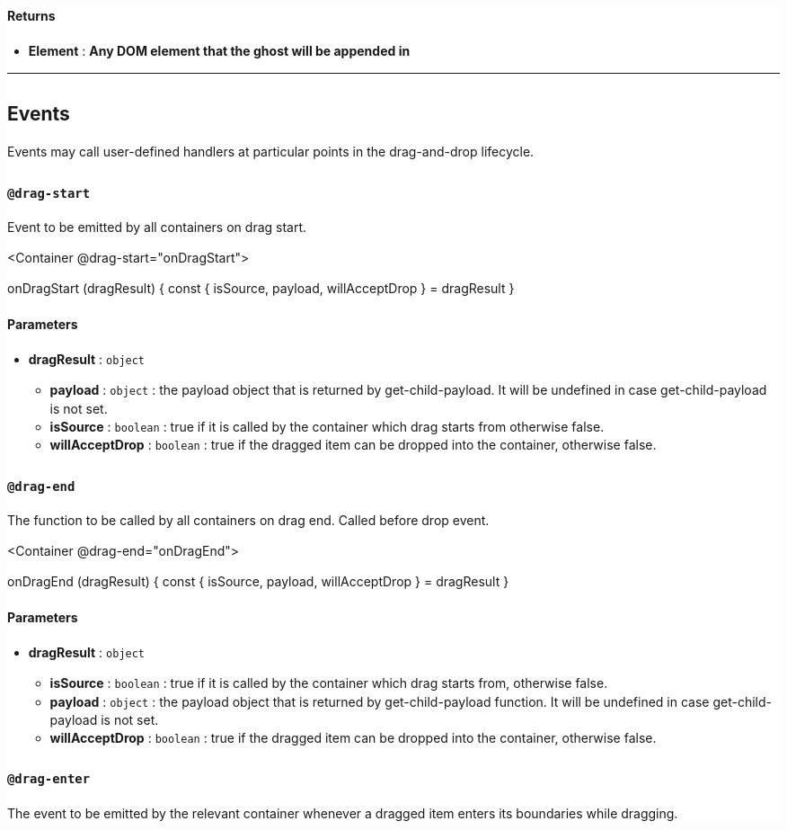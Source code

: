 #### Returns

-   **Element** : **Any DOM element that the ghost will be appended in**

* * *

Events
------

Events may call user-defined handlers at particular points in the drag-and-drop lifecycle.

### `@drag-start`

Event to be emitted by all containers on drag start.

<Container @drag-start\="onDragStart"\>

onDragStart (dragResult) {
  const { isSource, payload, willAcceptDrop } \= dragResult
}

#### Parameters

-   **dragResult** : `object`
    
    -   **payload** : `object` : the payload object that is returned by get-child-payload. It will be undefined in case get-child-payload is not set.
    -   **isSource** : `boolean` : true if it is called by the container which drag starts from otherwise false.
    -   **willAcceptDrop** : `boolean` : true if the dragged item can be dropped into the container, otherwise false.

### `@drag-end`

The function to be called by all containers on drag end. Called before drop event.

<Container @drag-end\="onDragEnd"\>

onDragEnd (dragResult) {
  const { isSource, payload, willAcceptDrop } \= dragResult
}

#### Parameters

-   **dragResult** : `object`
    
    -   **isSource** : `boolean` : true if it is called by the container which drag starts from, otherwise false.
    -   **payload** : `object` : the payload object that is returned by get-child-payload function. It will be undefined in case get-child-payload is not set.
    -   **willAcceptDrop** : `boolean` : true if the dragged item can be dropped into the container, otherwise false.

### `@drag-enter`

The event to be emitted by the relevant container whenever a dragged item enters its boundaries while dragging.
